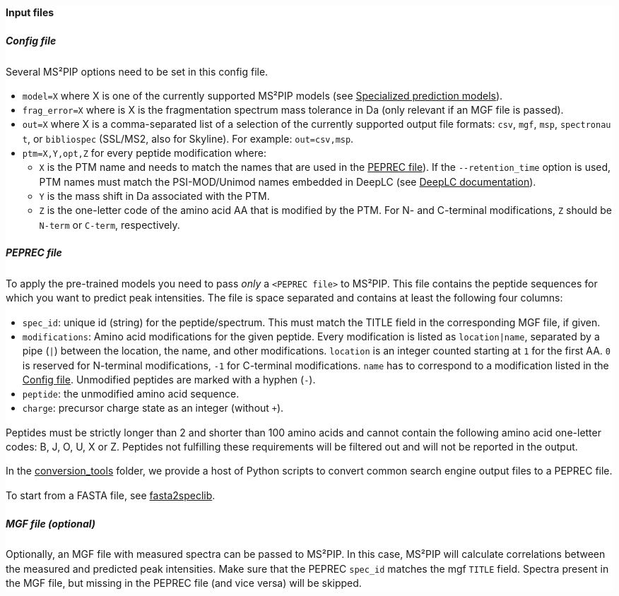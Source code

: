 #### Input files
##### Config file
Several MS²PIP options need to be set in this config file.
- `model=X` where X is one of the currently supported MS²PIP models (see
[Specialized prediction models](#specialized-prediction-models)).
- `frag_error=X` where is X is the fragmentation spectrum mass tolerance in Da
(only relevant if an MGF file is passed).
- `out=X` where X is a comma-separated list of a selection of the currently
supported output file formats: `csv`, `mgf`, `msp`, `spectronaut`, or
`bibliospec` (SSL/MS2, also for Skyline). For example: `out=csv,msp`.
- `ptm=X,Y,opt,Z` for every peptide modification where:
  - `X` is the PTM name and needs to match the names that are used in the
  [PEPREC file](#peprec-file)). If the `--retention_time` option is used, PTM names must
  match the PSI-MOD/Unimod names embedded in DeepLC (see
  [DeepLC documentation](https://github.com/compomics/DeepLC)).
  - `Y` is the mass shift in Da associated with the PTM.
  - `Z` is the one-letter code of the amino acid AA that is modified by the PTM.
For N- and C-terminal modifications, `Z` should be `N-term` or `C-term`,
respectively.

##### PEPREC file
To apply the pre-trained models you need to pass *only* a `<PEPREC file>` to
MS²PIP. This file contains the peptide sequences for which you want to predict
peak intensities. The file is space separated and contains at least the
following four columns:

- `spec_id`: unique id (string) for the peptide/spectrum. This must match the
TITLE field in the corresponding MGF file, if given.
- `modifications`: Amino acid modifications for the given peptide. Every
modification is listed as `location|name`, separated by a pipe (`|`) between the
location, the name, and other modifications. `location` is an integer counted
starting at `1` for the first AA. `0` is reserved for N-terminal modifications,
`-1` for C-terminal modifications. `name` has to correspond to a modification
listed in the [Config file](#config-file). Unmodified peptides are marked with
a hyphen (`-`).
- `peptide`: the unmodified amino acid sequence.
- `charge`: precursor charge state as an integer (without `+`).

Peptides must be strictly longer than 2 and shorter than 100 amino acids and
cannot contain the following amino acid one-letter codes: B, J, O, U, X or Z.
Peptides not fulfilling these requirements will be filtered out and will not be
reported in the output.

In the [conversion_tools](https://github.com/compomics/ms2pip_c/tree/releases/conversion_tools)
folder, we provide a host of Python scripts to convert common search engine
output files to a PEPREC file.

To start from a FASTA file, see [fasta2speclib](http://compomics.github.io/projects/ms2pip_c/wiki/fasta2speclib).


##### MGF file (optional)
Optionally, an MGF file with measured spectra can be passed to MS²PIP. In this
case, MS²PIP will calculate correlations between the measured and predicted
peak intensities. Make sure that the PEPREC `spec_id` matches the mgf `TITLE`
field. Spectra present in the MGF file, but missing in the PEPREC file (and
vice versa) will be skipped.
